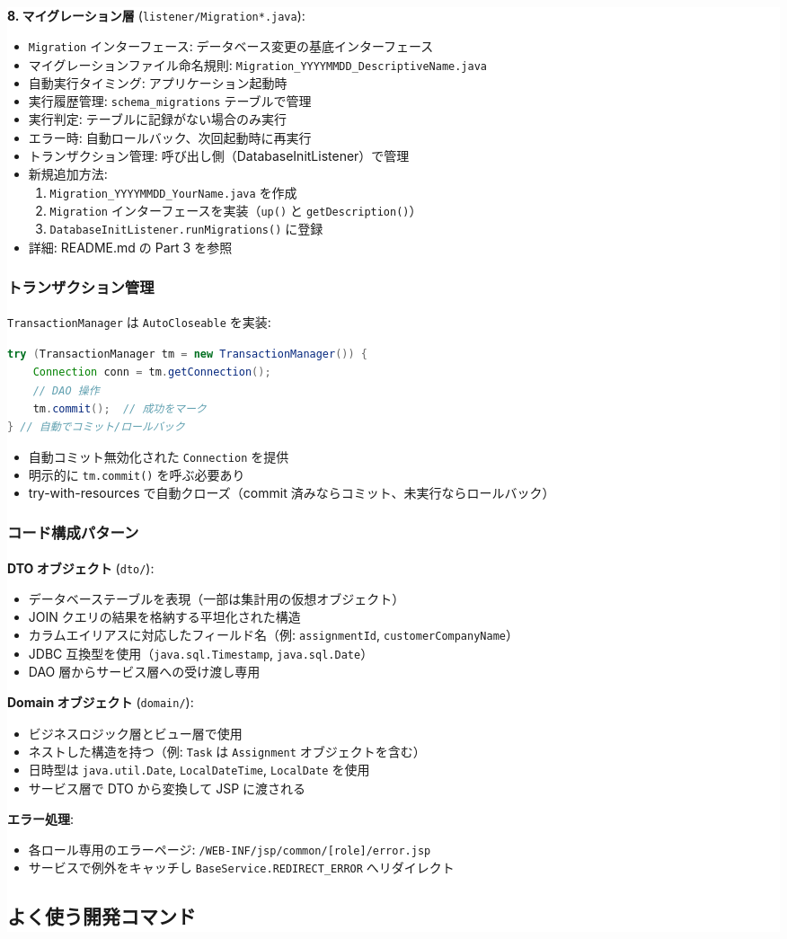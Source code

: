 **8. マイグレーション層** (`listener/Migration*.java`):

-   `Migration` インターフェース: データベース変更の基底インターフェース
-   マイグレーションファイル命名規則: `Migration_YYYYMMDD_DescriptiveName.java`
-   自動実行タイミング: アプリケーション起動時
-   実行履歴管理: `schema_migrations` テーブルで管理
-   実行判定: テーブルに記録がない場合のみ実行
-   エラー時: 自動ロールバック、次回起動時に再実行
-   トランザクション管理: 呼び出し側（DatabaseInitListener）で管理
-   新規追加方法:
    1. `Migration_YYYYMMDD_YourName.java` を作成
    2. `Migration` インターフェースを実装（`up()` と `getDescription()`）
    3. `DatabaseInitListener.runMigrations()` に登録
-   詳細: README.md の Part 3 を参照

### トランザクション管理

`TransactionManager` は `AutoCloseable` を実装:

```java
try (TransactionManager tm = new TransactionManager()) {
    Connection conn = tm.getConnection();
    // DAO 操作
    tm.commit();  // 成功をマーク
} // 自動でコミット/ロールバック
```

-   自動コミット無効化された `Connection` を提供
-   明示的に `tm.commit()` を呼ぶ必要あり
-   try-with-resources で自動クローズ（commit 済みならコミット、未実行ならロールバック）

### コード構成パターン

**DTO オブジェクト** (`dto/`):

-   データベーステーブルを表現（一部は集計用の仮想オブジェクト）
-   JOIN クエリの結果を格納する平坦化された構造
-   カラムエイリアスに対応したフィールド名（例: `assignmentId`, `customerCompanyName`）
-   JDBC 互換型を使用（`java.sql.Timestamp`, `java.sql.Date`）
-   DAO 層からサービス層への受け渡し専用

**Domain オブジェクト** (`domain/`):

-   ビジネスロジック層とビュー層で使用
-   ネストした構造を持つ（例: `Task` は `Assignment` オブジェクトを含む）
-   日時型は `java.util.Date`, `LocalDateTime`, `LocalDate` を使用
-   サービス層で DTO から変換して JSP に渡される

**エラー処理**:

-   各ロール専用のエラーページ: `/WEB-INF/jsp/common/[role]/error.jsp`
-   サービスで例外をキャッチし `BaseService.REDIRECT_ERROR` へリダイレクト

## よく使う開発コマンド
